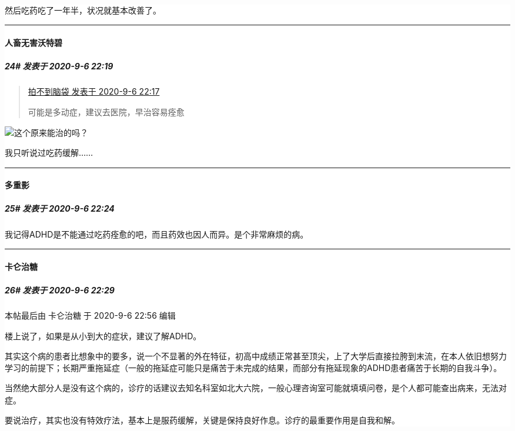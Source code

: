 然后吃药吃了一年半，状况就基本改善了。







*****

####  人畜无害沃特碧  
##### 24#       发表于 2020-9-6 22:19



<blockquote><a href="httphttps://bbs.saraba1st.com/2b/forum.php?mod=redirect&amp;goto=findpost&amp;pid=48659759&amp;ptid=1958527" target="_blank">拍不到脑袋 发表于 2020-9-6 22:17</a>

可能是多动症，建议去医院，早治容易痊愈</blockquote>
<img src="https://static.saraba1st.com/image/smiley/face2017/002.png" referrerpolicy="no-referrer">这个原来能治的吗？

我只听说过吃药缓解……







*****

####  多重影  
##### 25#       发表于 2020-9-6 22:24




我记得ADHD是不能通过吃药痊愈的吧，而且药效也因人而异。是个非常麻烦的病。







*****

####  卡仑治糖  
##### 26#       发表于 2020-9-6 22:29



 本帖最后由 卡仑治糖 于 2020-9-6 22:56 编辑 

楼上说了，如果是从小到大的症状，建议了解ADHD。

其实这个病的患者比想象中的要多，说一个不显著的外在特征，初高中成绩正常甚至顶尖，上了大学后直接拉胯到末流，在本人依旧想努力学习的前提下；长期严重拖延症（一般的拖延症可能只是痛苦于未完成的结果，而部分有拖延现象的ADHD患者痛苦于长期的自我斗争）。

当然绝大部分人是没有这个病的，诊疗的话建议去知名科室如北大六院，一般心理咨询室可能就填填问卷，是个人都可能查出病来，无法对症。

要说治疗，其实也没有特效疗法，基本上是服药缓解，关键是保持良好作息。诊疗的最重要作用是自我和解。





